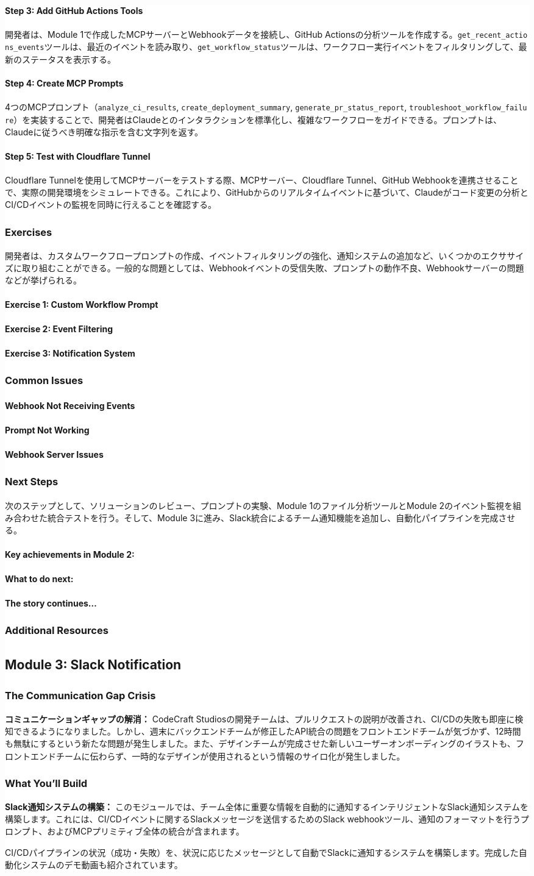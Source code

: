 #### Step 3: Add GitHub Actions Tools
開発者は、Module 1で作成したMCPサーバーとWebhookデータを接続し、GitHub Actionsの分析ツールを作成する。`get_recent_actions_events`ツールは、最近のイベントを読み取り、`get_workflow_status`ツールは、ワークフロー実行イベントをフィルタリングして、最新のステータスを表示する。

#### Step 4: Create MCP Prompts
4つのMCPプロンプト（`analyze_ci_results`, `create_deployment_summary`, `generate_pr_status_report`, `troubleshoot_workflow_failure`）を実装することで、開発者はClaudeとのインタラクションを標準化し、複雑なワークフローをガイドできる。プロンプトは、Claudeに従うべき明確な指示を含む文字列を返す。

#### Step 5: Test with Cloudflare Tunnel
Cloudflare Tunnelを使用してMCPサーバーをテストする際、MCPサーバー、Cloudflare Tunnel、GitHub Webhookを連携させることで、実際の開発環境をシミュレートできる。これにより、GitHubからのリアルタイムイベントに基づいて、Claudeがコード変更の分析とCI/CDイベントの監視を同時に行えることを確認する。

### Exercises
開発者は、カスタムワークフロープロンプトの作成、イベントフィルタリングの強化、通知システムの追加など、いくつかのエクササイズに取り組むことができる。一般的な問題としては、Webhookイベントの受信失敗、プロンプトの動作不良、Webhookサーバーの問題などが挙げられる。

#### Exercise 1: Custom Workflow Prompt
#### Exercise 2: Event Filtering
#### Exercise 3: Notification System
### Common Issues
#### Webhook Not Receiving Events
#### Prompt Not Working
#### Webhook Server Issues
### Next Steps
次のステップとして、ソリューションのレビュー、プロンプトの実験、Module 1のファイル分析ツールとModule 2のイベント監視を組み合わせた統合テストを行う。そして、Module 3に進み、Slack統合によるチーム通知機能を追加し、自動化パイプラインを完成させる。

#### Key achievements in Module 2:
#### What to do next:
#### The story continues…
### Additional Resources

## Module 3: Slack Notification
### The Communication Gap Crisis
**コミュニケーションギャップの解消：** CodeCraft Studiosの開発チームは、プルリクエストの説明が改善され、CI/CDの失敗も即座に検知できるようになりました。しかし、週末にバックエンドチームが修正したAPI統合の問題をフロントエンドチームが気づかず、12時間も無駄にするという新たな問題が発生しました。また、デザインチームが完成させた新しいユーザーオンボーディングのイラストも、フロントエンドチームに伝わらず、一時的なデザインが使用されるという情報のサイロ化が発生しました。

### What You’ll Build
**Slack通知システムの構築：** このモジュールでは、チーム全体に重要な情報を自動的に通知するインテリジェントなSlack通知システムを構築します。これには、CI/CDイベントに関するSlackメッセージを送信するためのSlack webhookツール、通知のフォーマットを行うプロンプト、およびMCPプリミティブ全体の統合が含まれます。

CI/CDパイプラインの状況（成功・失敗）を、状況に応じたメッセージとして自動でSlackに通知するシステムを構築します。完成した自動化システムのデモ動画も紹介されています。
